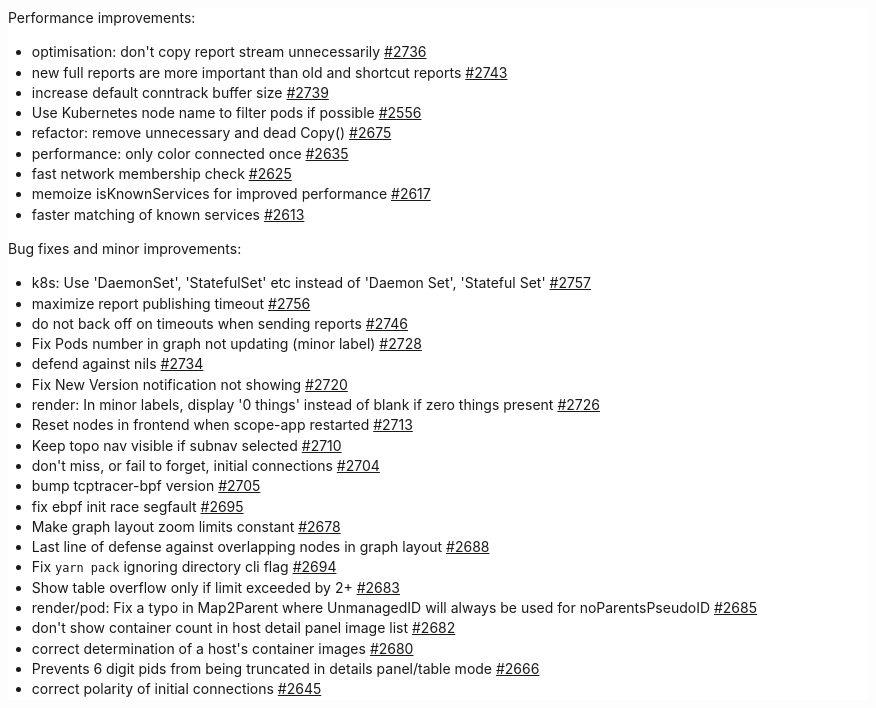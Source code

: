 
Performance improvements:
- optimisation: don't copy report stream unnecessarily
	[#2736](https://github.com/weaveworks/scope/pull/2736)
- new full reports are more important than old and shortcut reports
	[#2743](https://github.com/weaveworks/scope/pull/2743)
- increase default conntrack buffer size
	[#2739](https://github.com/weaveworks/scope/pull/2739)
- Use Kubernetes node name to filter pods if possible
	[#2556](https://github.com/weaveworks/scope/pull/2556)
- refactor: remove unnecessary and dead Copy()
	[#2675](https://github.com/weaveworks/scope/pull/2675)
- performance: only color connected once
	[#2635](https://github.com/weaveworks/scope/pull/2635)
- fast network membership check
	[#2625](https://github.com/weaveworks/scope/pull/2625)
- memoize isKnownServices for improved performance
	[#2617](https://github.com/weaveworks/scope/pull/2617)
- faster matching of known services
	[#2613](https://github.com/weaveworks/scope/pull/2613)

Bug fixes and minor improvements:
- k8s: Use 'DaemonSet', 'StatefulSet' etc instead of 'Daemon Set', 'Stateful Set'
	[#2757](https://github.com/weaveworks/scope/pull/2757)
- maximize report publishing timeout
	[#2756](https://github.com/weaveworks/scope/pull/2756)
- do not back off on timeouts when sending reports
	[#2746](https://github.com/weaveworks/scope/pull/2746)
- Fix Pods number in graph not updating (minor label)
	[#2728](https://github.com/weaveworks/scope/pull/2728)
- defend against nils
	[#2734](https://github.com/weaveworks/scope/pull/2734)
- Fix New Version notification not showing
	[#2720](https://github.com/weaveworks/scope/pull/2720)
- render: In minor labels, display '0 things' instead of blank if zero things present
	[#2726](https://github.com/weaveworks/scope/pull/2726)
- Reset nodes in frontend when scope-app restarted
	[#2713](https://github.com/weaveworks/scope/pull/2713)
- Keep topo nav visible if subnav selected
	[#2710](https://github.com/weaveworks/scope/pull/2710)
- don't miss, or fail to forget, initial connections
	[#2704](https://github.com/weaveworks/scope/pull/2704)
- bump tcptracer-bpf version
	[#2705](https://github.com/weaveworks/scope/pull/2705)
- fix ebpf init race segfault
	[#2695](https://github.com/weaveworks/scope/pull/2695)
- Make graph layout zoom limits constant
	[#2678](https://github.com/weaveworks/scope/pull/2678)
- Last line of defense against overlapping nodes in graph layout
	[#2688](https://github.com/weaveworks/scope/pull/2688)
- Fix `yarn pack` ignoring directory cli flag
	[#2694](https://github.com/weaveworks/scope/pull/2694)
- Show table overflow only if limit exceeded by 2+
	[#2683](https://github.com/weaveworks/scope/pull/2683)
- render/pod: Fix a typo in Map2Parent where UnmanagedID will always be used for noParentsPseudoID
	[#2685](https://github.com/weaveworks/scope/pull/2685)
- don't show container count in host detail panel image list
	[#2682](https://github.com/weaveworks/scope/pull/2682)
- correct determination of a host's container images
	[#2680](https://github.com/weaveworks/scope/pull/2680)
- Prevents 6 digit pids from being truncated in details panel/table mode
	[#2666](https://github.com/weaveworks/scope/pull/2666)
- correct polarity of initial connections
	[#2645](https://github.com/weaveworks/scope/pull/2645)